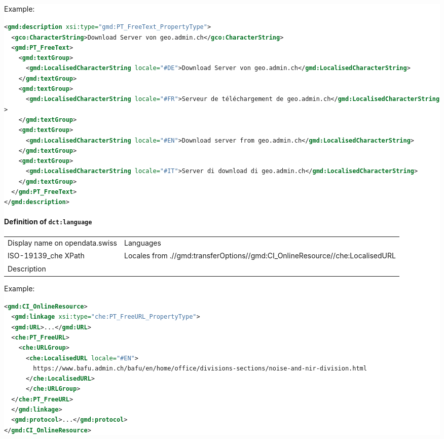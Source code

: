 
Example:
```xml
<gmd:description xsi:type="gmd:PT_FreeText_PropertyType">
  <gco:CharacterString>Download Server von geo.admin.ch</gco:CharacterString>
  <gmd:PT_FreeText>
    <gmd:textGroup>
      <gmd:LocalisedCharacterString locale="#DE">Download Server von geo.admin.ch</gmd:LocalisedCharacterString>
    </gmd:textGroup>
    <gmd:textGroup>
      <gmd:LocalisedCharacterString locale="#FR">Serveur de téléchargement de geo.admin.ch</gmd:LocalisedCharacterString>
    </gmd:textGroup>
    <gmd:textGroup>
      <gmd:LocalisedCharacterString locale="#EN">Download server from geo.admin.ch</gmd:LocalisedCharacterString>
    </gmd:textGroup>
    <gmd:textGroup>
      <gmd:LocalisedCharacterString locale="#IT">Server di download di geo.admin.ch</gmd:LocalisedCharacterString>
    </gmd:textGroup>
  </gmd:PT_FreeText>
</gmd:description>
```

<a name="definition-of-dcp-language"></a>
#### Definition of `dct:language`

|             |             |
|-------------|-------------|
|Display name on opendata.swiss| Languages |
|ISO-19139_che XPath|Locales from  .//gmd:transferOptions//gmd:CI_OnlineResource//che:LocalisedURL|
|Description| |


Example:
```xml
<gmd:CI_OnlineResource>
  <gmd:linkage xsi:type="che:PT_FreeURL_PropertyType">
  <gmd:URL>...</gmd:URL>
  <che:PT_FreeURL>
    <che:URLGroup>
      <che:LocalisedURL locale="#EN">
        https://www.bafu.admin.ch/bafu/en/home/office/divisions-sections/noise-and-nir-division.html
      </che:LocalisedURL>
      </che:URLGroup>
  </che:PT_FreeURL>
  </gmd:linkage>
  <gmd:protocol>...</gmd:protocol>
</gmd:CI_OnlineResource>
```
